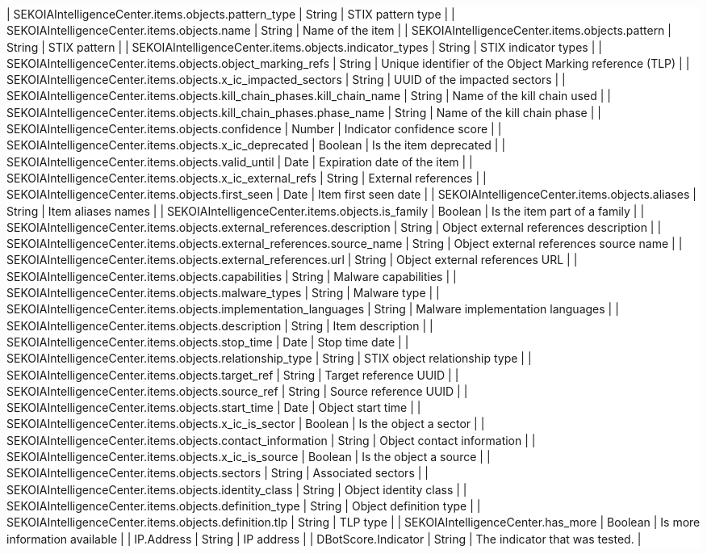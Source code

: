 | SEKOIAIntelligenceCenter.items.objects.pattern_type | String | STIX pattern type | 
| SEKOIAIntelligenceCenter.items.objects.name | String | Name of the item | 
| SEKOIAIntelligenceCenter.items.objects.pattern | String | STIX pattern | 
| SEKOIAIntelligenceCenter.items.objects.indicator_types | String | STIX indicator types | 
| SEKOIAIntelligenceCenter.items.objects.object_marking_refs | String | Unique identifier of the Object Marking reference \(TLP\) | 
| SEKOIAIntelligenceCenter.items.objects.x_ic_impacted_sectors | String | UUID of the impacted sectors | 
| SEKOIAIntelligenceCenter.items.objects.kill_chain_phases.kill_chain_name | String | Name of the kill chain used | 
| SEKOIAIntelligenceCenter.items.objects.kill_chain_phases.phase_name | String | Name of the kill chain phase | 
| SEKOIAIntelligenceCenter.items.objects.confidence | Number | Indicator confidence score | 
| SEKOIAIntelligenceCenter.items.objects.x_ic_deprecated | Boolean | Is the item deprecated | 
| SEKOIAIntelligenceCenter.items.objects.valid_until | Date | Expiration date of the item | 
| SEKOIAIntelligenceCenter.items.objects.x_ic_external_refs | String | External references | 
| SEKOIAIntelligenceCenter.items.objects.first_seen | Date | Item first seen date | 
| SEKOIAIntelligenceCenter.items.objects.aliases | String | Item aliases names | 
| SEKOIAIntelligenceCenter.items.objects.is_family | Boolean | Is the item part of a family | 
| SEKOIAIntelligenceCenter.items.objects.external_references.description | String | Object external references description | 
| SEKOIAIntelligenceCenter.items.objects.external_references.source_name | String | Object external references source name | 
| SEKOIAIntelligenceCenter.items.objects.external_references.url | String | Object external references URL | 
| SEKOIAIntelligenceCenter.items.objects.capabilities | String | Malware capabilities | 
| SEKOIAIntelligenceCenter.items.objects.malware_types | String | Malware type | 
| SEKOIAIntelligenceCenter.items.objects.implementation_languages | String | Malware implementation languages | 
| SEKOIAIntelligenceCenter.items.objects.description | String | Item description | 
| SEKOIAIntelligenceCenter.items.objects.stop_time | Date | Stop time date | 
| SEKOIAIntelligenceCenter.items.objects.relationship_type | String | STIX object relationship type | 
| SEKOIAIntelligenceCenter.items.objects.target_ref | String | Target reference UUID | 
| SEKOIAIntelligenceCenter.items.objects.source_ref | String | Source reference UUID | 
| SEKOIAIntelligenceCenter.items.objects.start_time | Date | Object start time | 
| SEKOIAIntelligenceCenter.items.objects.x_ic_is_sector | Boolean | Is the object a sector | 
| SEKOIAIntelligenceCenter.items.objects.contact_information | String | Object contact information | 
| SEKOIAIntelligenceCenter.items.objects.x_ic_is_source | Boolean | Is the object a source | 
| SEKOIAIntelligenceCenter.items.objects.sectors | String | Associated sectors | 
| SEKOIAIntelligenceCenter.items.objects.identity_class | String | Object identity class | 
| SEKOIAIntelligenceCenter.items.objects.definition_type | String | Object definition type | 
| SEKOIAIntelligenceCenter.items.objects.definition.tlp | String | TLP type | 
| SEKOIAIntelligenceCenter.has_more | Boolean | Is more information available | 
| IP.Address | String | IP address | 
| DBotScore.Indicator | String | The indicator that was tested. | 